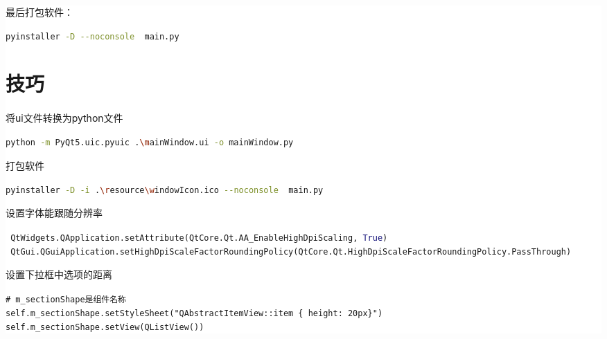 > > 

最后打包软件：

```bash
pyinstaller -D --noconsole  main.py  
```



#  技巧

将ui文件转换为python文件

```bash
python -m PyQt5.uic.pyuic .\mainWindow.ui -o mainWindow.py
```

打包软件

```bash
pyinstaller -D -i .\resource\windowIcon.ico --noconsole  main.py  
```

设置字体能跟随分辨率

```python
 QtWidgets.QApplication.setAttribute(QtCore.Qt.AA_EnableHighDpiScaling, True)
 QtGui.QGuiApplication.setHighDpiScaleFactorRoundingPolicy(QtCore.Qt.HighDpiScaleFactorRoundingPolicy.PassThrough)   
```

设置下拉框中选项的距离

```
# m_sectionShape是组件名称
self.m_sectionShape.setStyleSheet("QAbstractItemView::item { height: 20px}")
self.m_sectionShape.setView(QListView())
```
































